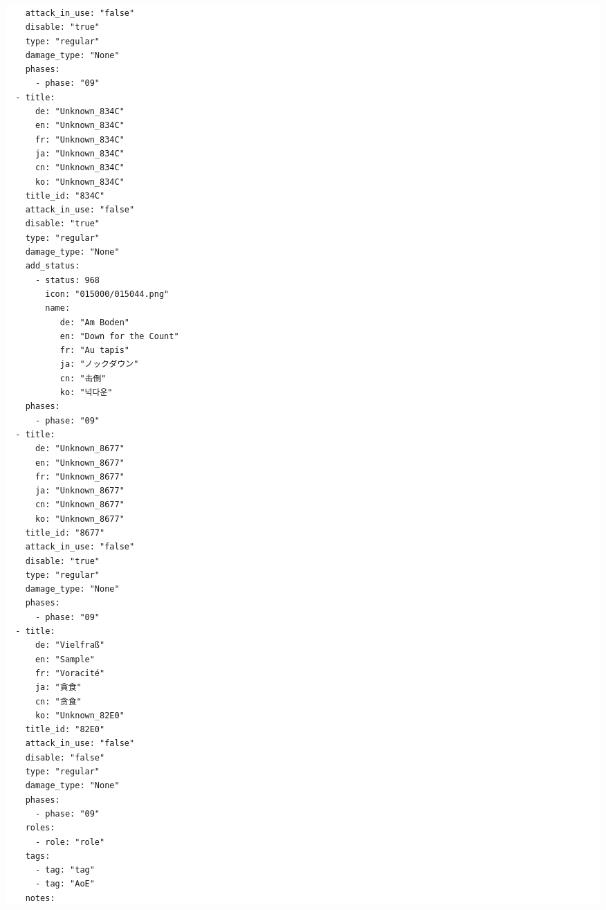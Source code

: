        attack_in_use: "false"
        disable: "true"
        type: "regular"
        damage_type: "None"
        phases:
          - phase: "09"
      - title:
          de: "Unknown_834C"
          en: "Unknown_834C"
          fr: "Unknown_834C"
          ja: "Unknown_834C"
          cn: "Unknown_834C"
          ko: "Unknown_834C"
        title_id: "834C"
        attack_in_use: "false"
        disable: "true"
        type: "regular"
        damage_type: "None"
        add_status:
          - status: 968
            icon: "015000/015044.png"
            name:
               de: "Am Boden"
               en: "Down for the Count"
               fr: "Au tapis"
               ja: "ノックダウン"
               cn: "击倒"
               ko: "넉다운"
        phases:
          - phase: "09"
      - title:
          de: "Unknown_8677"
          en: "Unknown_8677"
          fr: "Unknown_8677"
          ja: "Unknown_8677"
          cn: "Unknown_8677"
          ko: "Unknown_8677"
        title_id: "8677"
        attack_in_use: "false"
        disable: "true"
        type: "regular"
        damage_type: "None"
        phases:
          - phase: "09"
      - title:
          de: "Vielfraß"
          en: "Sample"
          fr: "Voracité"
          ja: "貪食"
          cn: "贪食"
          ko: "Unknown_82E0"
        title_id: "82E0"
        attack_in_use: "false"
        disable: "false"
        type: "regular"
        damage_type: "None"
        phases:
          - phase: "09"
        roles:
          - role: "role"
        tags:
          - tag: "tag"
          - tag: "AoE"
        notes: